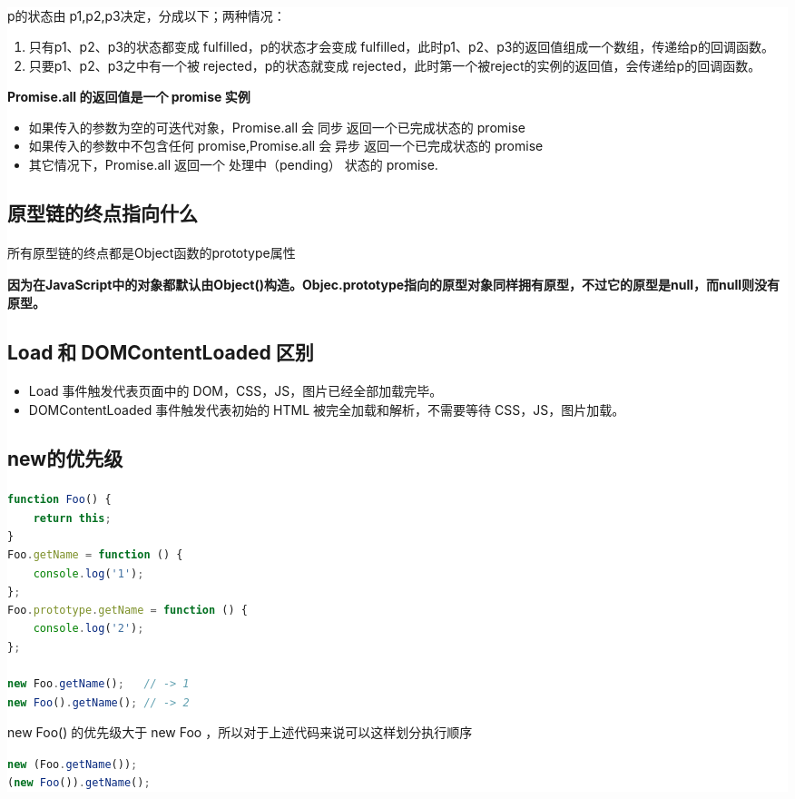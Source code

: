 
p的状态由 p1,p2,p3决定，分成以下；两种情况：


1. 只有p1、p2、p3的状态都变成 fulfilled，p的状态才会变成 fulfilled，此时p1、p2、p3的返回值组成一个数组，传递给p的回调函数。
2. 只要p1、p2、p3之中有一个被 rejected，p的状态就变成 rejected，此时第一个被reject的实例的返回值，会传递给p的回调函数。




**Promise.all 的返回值是一个 promise 实例**


* 如果传入的参数为空的可迭代对象，Promise.all 会 同步 返回一个已完成状态的 promise
* 如果传入的参数中不包含任何 promise,Promise.all 会 异步 返回一个已完成状态的 promise
* 其它情况下，Promise.all 返回一个 处理中（pending） 状态的 promise.







## 原型链的终点指向什么

所有原型链的终点都是Object函数的prototype属性

**因为在JavaScript中的对象都默认由Object()构造。Objec.prototype指向的原型对象同样拥有原型，不过它的原型是null，而null则没有原型。**



## Load 和 DOMContentLoaded 区别

* Load 事件触发代表页面中的 DOM，CSS，JS，图片已经全部加载完毕。
* DOMContentLoaded 事件触发代表初始的 HTML 被完全加载和解析，不需要等待 CSS，JS，图片加载。





## new的优先级

```javascript
function Foo() {
    return this;
}
Foo.getName = function () {
    console.log('1');
};
Foo.prototype.getName = function () {
    console.log('2');
};

new Foo.getName();   // -> 1
new Foo().getName(); // -> 2
```


new Foo() 的优先级大于 new Foo ，所以对于上述代码来说可以这样划分执行顺序


```javascript
new (Foo.getName());
(new Foo()).getName();
```
